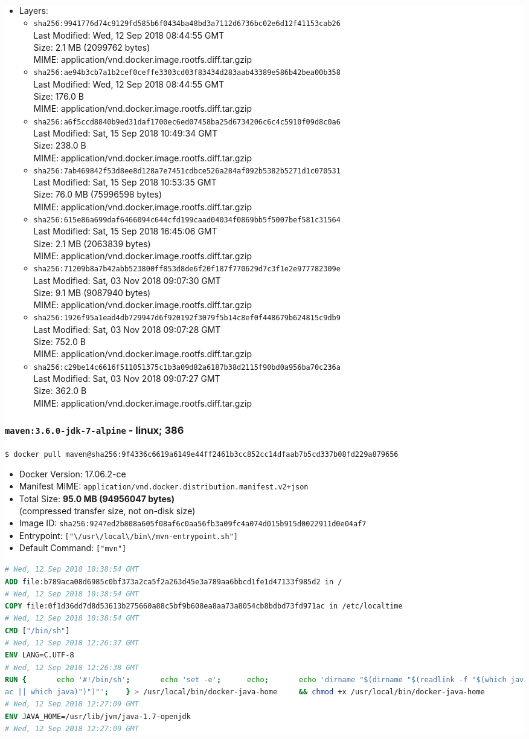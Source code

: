 -	Layers:
	-	`sha256:9941776d74c9129fd585b6f0434ba48bd3a7112d6736bc02e6d12f41153cab26`  
		Last Modified: Wed, 12 Sep 2018 08:44:55 GMT  
		Size: 2.1 MB (2099762 bytes)  
		MIME: application/vnd.docker.image.rootfs.diff.tar.gzip
	-	`sha256:ae94b3cb7a1b2cef0ceffe3303cd03f83434d283aab43389e586b42bea00b358`  
		Last Modified: Wed, 12 Sep 2018 08:44:55 GMT  
		Size: 176.0 B  
		MIME: application/vnd.docker.image.rootfs.diff.tar.gzip
	-	`sha256:a6f5ccd8840b9ed31daf1700ec6ed07458ba25d6734206c6c4c5910f09d8c0a6`  
		Last Modified: Sat, 15 Sep 2018 10:49:34 GMT  
		Size: 238.0 B  
		MIME: application/vnd.docker.image.rootfs.diff.tar.gzip
	-	`sha256:7ab469842f53d8ee8d128a7e7451cdbce526a284af092b5382b5271d1c070531`  
		Last Modified: Sat, 15 Sep 2018 10:53:35 GMT  
		Size: 76.0 MB (75996598 bytes)  
		MIME: application/vnd.docker.image.rootfs.diff.tar.gzip
	-	`sha256:615e86a699daf6466094c644cfd199caad04034f0869bb5f5007bef581c31564`  
		Last Modified: Sat, 15 Sep 2018 16:45:06 GMT  
		Size: 2.1 MB (2063839 bytes)  
		MIME: application/vnd.docker.image.rootfs.diff.tar.gzip
	-	`sha256:71209b8a7b42abb523800ff853d8de6f20f187f770629d7c3f1e2e977782309e`  
		Last Modified: Sat, 03 Nov 2018 09:07:30 GMT  
		Size: 9.1 MB (9087940 bytes)  
		MIME: application/vnd.docker.image.rootfs.diff.tar.gzip
	-	`sha256:1926f95a1ead4db729947d6f920192f3079f5b14c8ef0f448679b624815c9db9`  
		Last Modified: Sat, 03 Nov 2018 09:07:28 GMT  
		Size: 752.0 B  
		MIME: application/vnd.docker.image.rootfs.diff.tar.gzip
	-	`sha256:c29be14c6616f511051375c1b3a09d82a6187b38d2115f90bd0a956ba70c236a`  
		Last Modified: Sat, 03 Nov 2018 09:07:27 GMT  
		Size: 362.0 B  
		MIME: application/vnd.docker.image.rootfs.diff.tar.gzip

### `maven:3.6.0-jdk-7-alpine` - linux; 386

```console
$ docker pull maven@sha256:9f4336c6619a6149e44ff2461b3cc852cc14dfaab7b5cd337b08fd229a879656
```

-	Docker Version: 17.06.2-ce
-	Manifest MIME: `application/vnd.docker.distribution.manifest.v2+json`
-	Total Size: **95.0 MB (94956047 bytes)**  
	(compressed transfer size, not on-disk size)
-	Image ID: `sha256:9247ed2b808a605f08af6c0aa56fb3a09fc4a074d015b915d0022911d0e04af7`
-	Entrypoint: `["\/usr\/local\/bin\/mvn-entrypoint.sh"]`
-	Default Command: `["mvn"]`

```dockerfile
# Wed, 12 Sep 2018 10:38:54 GMT
ADD file:b789aca08d6985c0bf373a2ca5f2a263d45e3a789aa6bbcd1fe1d47133f985d2 in / 
# Wed, 12 Sep 2018 10:38:54 GMT
COPY file:0f1d36dd7d8d53613b275660a88c5bf9b608ea8aa73a8054cb8bdbd73fd971ac in /etc/localtime 
# Wed, 12 Sep 2018 10:38:54 GMT
CMD ["/bin/sh"]
# Wed, 12 Sep 2018 12:26:37 GMT
ENV LANG=C.UTF-8
# Wed, 12 Sep 2018 12:26:38 GMT
RUN { 		echo '#!/bin/sh'; 		echo 'set -e'; 		echo; 		echo 'dirname "$(dirname "$(readlink -f "$(which javac || which java)")")"'; 	} > /usr/local/bin/docker-java-home 	&& chmod +x /usr/local/bin/docker-java-home
# Wed, 12 Sep 2018 12:27:09 GMT
ENV JAVA_HOME=/usr/lib/jvm/java-1.7-openjdk
# Wed, 12 Sep 2018 12:27:09 GMT
```